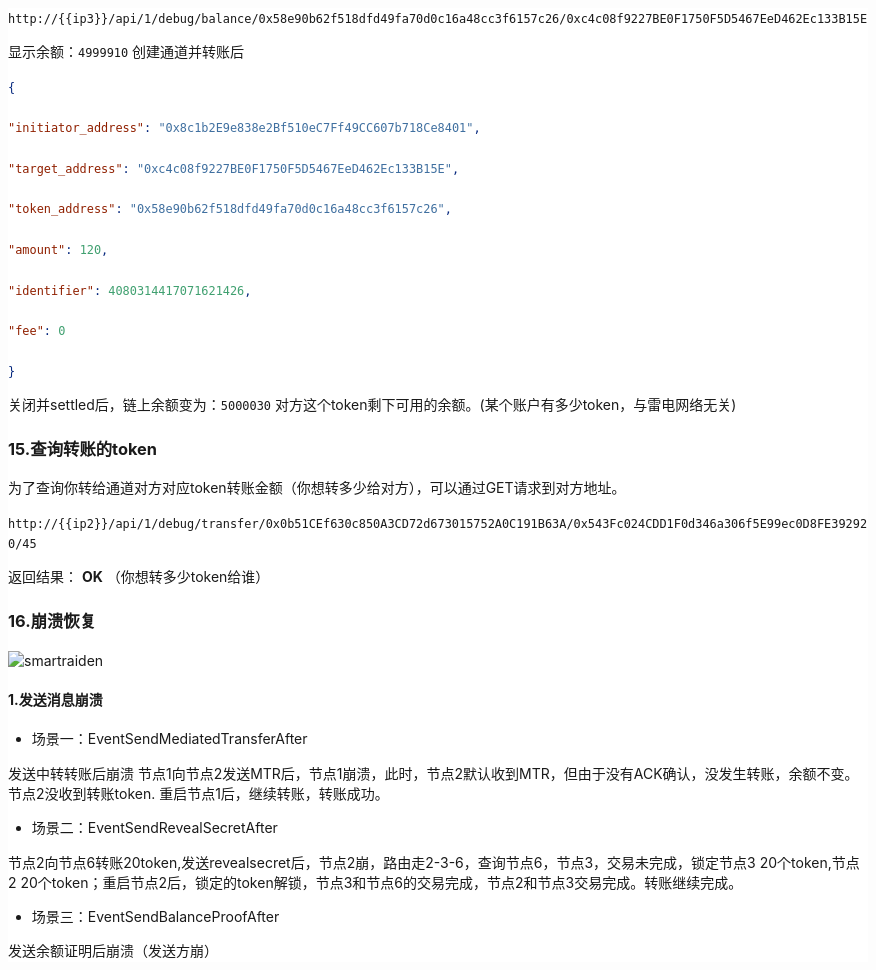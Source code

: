 ```http
http://{{ip3}}/api/1/debug/balance/0x58e90b62f518dfd49fa70d0c16a48cc3f6157c26/0xc4c08f9227BE0F1750F5D5467EeD462Ec133B15E
```
显示余额：`4999910`
创建通道并转账后
```json
{

"initiator_address": "0x8c1b2E9e838e2Bf510eC7Ff49CC607b718Ce8401",

"target_address": "0xc4c08f9227BE0F1750F5D5467EeD462Ec133B15E",

"token_address": "0x58e90b62f518dfd49fa70d0c16a48cc3f6157c26",

"amount": 120,

"identifier": 4080314417071621426,

"fee": 0

}
```
关闭并settled后，链上余额变为：`5000030`
对方这个token剩下可用的余额。(某个账户有多少token，与雷电网络无关)
### 15.查询转账的token
为了查询你转给通道对方对应token转账金额（你想转多少给对方），可以通过GET请求到对方地址。
```http
http://{{ip2}}/api/1/debug/transfer/0x0b51CEf630c850A3CD72d673015752A0C191B63A/0x543Fc024CDD1F0d346a306f5E99ec0D8FE392920/45
```
返回结果：
**OK**
（你想转多少token给谁）

### 16.崩溃恢复
![smartraiden](/docs/images/smartraidenAPI.png)
#### 1.发送消息崩溃
- 场景一：EventSendMediatedTransferAfter

发送中转转账后崩溃
节点1向节点2发送MTR后，节点1崩溃，此时，节点2默认收到MTR，但由于没有ACK确认，没发生转账，余额不变。节点2没收到转账token.
重启节点1后，继续转账，转账成功。 
- 场景二：EventSendRevealSecretAfter

节点2向节点6转账20token,发送revealsecret后，节点2崩，路由走2-3-6，查询节点6，节点3，交易未完成，锁定节点3 20个token,节点2 20个token；重启节点2后，锁定的token解锁，节点3和节点6的交易完成，节点2和节点3交易完成。转账继续完成。


- 场景三：EventSendBalanceProofAfter

发送余额证明后崩溃（发送方崩）
